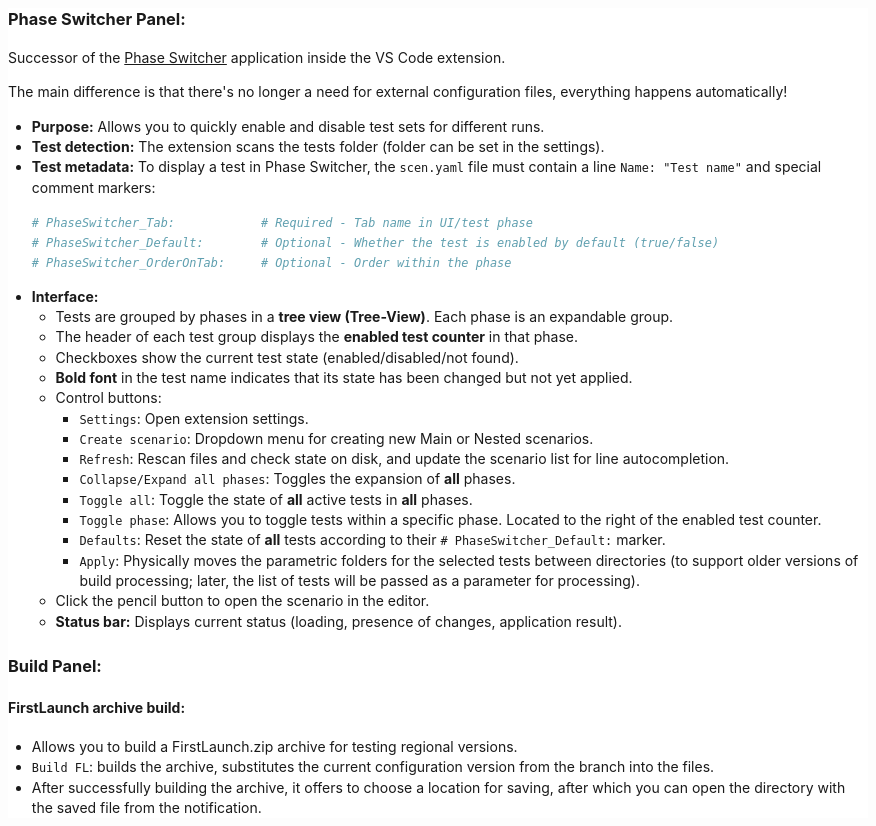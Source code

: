 ### Phase Switcher Panel:

Successor of the [Phase Switcher](https://github.com/kakoytochelik/PhaseSwitcher) application inside the VS Code extension.

The main difference is that there's no longer a need for external configuration files, everything happens automatically!
  * **Purpose:** Allows you to quickly enable and disable test sets for different runs.
  * **Test detection:** The extension scans the tests folder (folder can be set in the settings).
  * **Test metadata:** To display a test in Phase Switcher, the `scen.yaml` file must contain a line `Name: "Test name"` and special comment markers:
      ```yaml
      # PhaseSwitcher_Tab:            # Required - Tab name in UI/test phase
      # PhaseSwitcher_Default:        # Optional - Whether the test is enabled by default (true/false)
      # PhaseSwitcher_OrderOnTab:     # Optional - Order within the phase
      ```
  * **Interface:**
      * Tests are grouped by phases in a **tree view (Tree-View)**. Each phase is an expandable group.
      * The header of each test group displays the **enabled test counter** in that phase.
      * Checkboxes show the current test state (enabled/disabled/not found).
      * **Bold font** in the test name indicates that its state has been changed but not yet applied.
      * Control buttons:
          * `Settings`: Open extension settings.
          * `Create scenario`: Dropdown menu for creating new Main or Nested scenarios.
          * `Refresh`: Rescan files and check state on disk, and update the scenario list for line autocompletion.
          * `Collapse/Expand all phases`: Toggles the expansion of **all** phases.
          * `Toggle all`: Toggle the state of **all** active tests in **all** phases.
          * `Toggle phase`: Allows you to toggle tests within a specific phase. Located to the right of the enabled test counter. 
          * `Defaults`: Reset the state of **all** tests according to their `# PhaseSwitcher_Default:` marker.
          * `Apply`: Physically moves the parametric folders for the selected tests between directories (to support older versions of build processing; later, the list of tests will be passed as a parameter for processing).
      * Click the pencil button to open the scenario in the editor.
      * **Status bar:** Displays current status (loading, presence of changes, application result).

### Build Panel:
#### FirstLaunch archive build:
  * Allows you to build a FirstLaunch.zip archive for testing regional versions.
  * `Build FL`: builds the archive, substitutes the current configuration version from the branch into the files.
  * After successfully building the archive, it offers to choose a location for saving, after which you can open the directory with the saved file from the notification.
